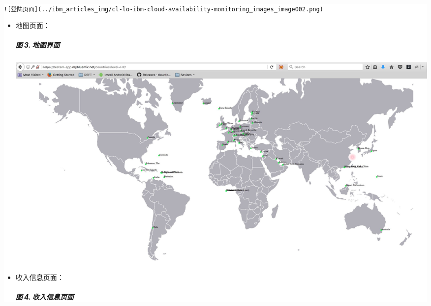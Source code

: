     ![登陆页面](../ibm_articles_img/cl-lo-ibm-cloud-availability-monitoring_images_image002.png)

- 地图页面：


    ##### 图 3\. 地图界面


    ![地图界面](../ibm_articles_img/cl-lo-ibm-cloud-availability-monitoring_images_image003.jpg)

- 收入信息页面：


    ##### 图 4\. 收入信息页面

